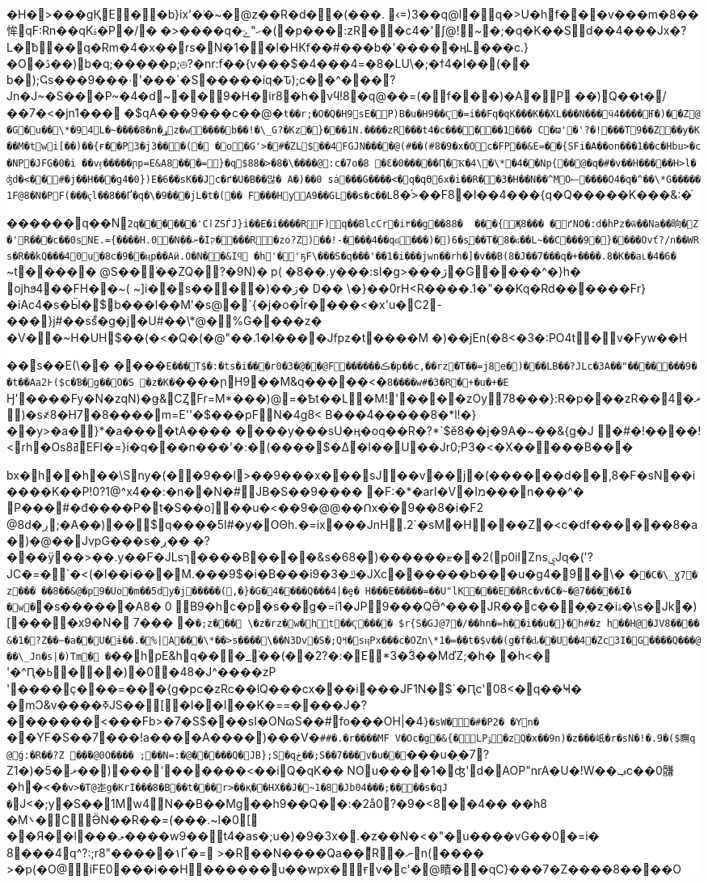 �H�>���gҚE��b}ix'�֔�~�@z� �R�d��(���. ‹=)3��q@l� q�>U�hf�� �v���m�8��恈qF:Rn��qKۃ�P�/� �>����q�ހ"ۓ�(�p���:zR��c4�'ʃ@!~�;�q�K��Sd��4���Jx�?L�ƀ��q�Rm�4�x��rs�N�1��l�HKf��#���b�'�����ӊL���c.}�O�ڐ��)b�q;�����p;⦺?�nr:f��{v���$�4���4=�8�LU\�;�ϯ4�I��(�� b�׎);Ҁs�� �9���ۥ'���`�S�����iq�Ԏ);c��^���?Jn�J~�S���P~�4�d~��9�H�ir8�h�vϥ!8�q@��=(�f���)�A�P ��) Q��t�/��7�<�jn1��� �$qA���9���c��@�`t��r;�O�Q�H9sE�P)B�u�H9��Ҁ�=i��Fq�qK���K��XL���N���ӵ 4����Ҥ�)��Z@�G� u��\*�94L�~����8�n�ړz�w����b��!�\_G?�Kz�}���1N.����zR���t4�c���� ��1���
C�ϖ'�'?�! ���T 9��Z��y�K��M�tw׮i[��)��{ғ��P 3�j3���(�
�o�G'>�#�ZL$��4FGJN����@(#��(#8�9�x�Oc� FP��&E=��{SFi�A��on���1��c�Hbu>�c�NP�JFG� 0�i ��vӻ�����ր p=E&A8���=}�q߭$88�>�8�\����@:c�7o�8
�Ɛ�0�����Ԥ�Ҡ�4\�\*�4��Np{��@�q�#�v��H�����H>l�ʤd�<�͎�#�j��H���g4�0})E�6�� sK��Jc�ґ�U�B�� 많�
A�)��0
sȧ���G����<�q�qӨ6x�i ��R��3�H��N��^MOސ����O4�q�^��\*G�����1F@8�N݁�PF(���ҁl��8��Ґ�q�\�9���jL�t�(��
F���HyA9��GL��s�c� �L`8�֜>��F8�Ӏ��4 ���{q�Q�����K��� &:�֗
 
 ������q��N`2q������'CӏZSЃJ}i��E�i����RF)q��BlcCr�i۳��g��88� 
���{Җ8��� �ґNO�:d�h Pz�ѿ��Na��晌�Z�'R��� c�� 0sۭNE. ={����H.0�N��ނ �Iק����R׽�zo?Z)��!-����4��qϭ���)�)6�s֛��T�8�ԍ��L~��C���9�}����Ovť?/n��WRs�R��kQ���4㏭0u�8c�9��ӊp��Aӥ.O�N��&Iϥ �h'�'ҕF\���S�q�� �'��1�i���jwn��rh�]�v��B(8�J��7���q�+����.8�K��aւ�4�6�`~t����֌�
@S��֔��ZQ�?�9N)� p(
�8��.y���:sI�g>���ژ�G����^�}h�
ojhϧ4��FH��~( ~]i��s��� �)��ڗ� 
D��
\�}��0rH<R����.1�"��Kq�Rd��֐����Fr}�iA c4�s�Ӹ�$b���l��M'�s@�`{�j�o�Îr����<�x'u�C2԰-���}j#��sާs�g�j�U#��\*@�%G����z� � V��~H�UH$��(�<�Q�(�@"��.1�I����Jfpz�t����M �)��jEn( �8<�3�:PO4t �v�Fy w��H
 
 ��s��E(\�� ����`E���T$�:�ts�i���r0�3�@��@F������ڪ�p��c,��rz�T��=j8e�)���LB��?JLc�3A��"�������9�� t��Aa2߅($c�Ɓ�g��O�S
�z�K�`����րH9��M&q�����<�`8����w#�3�R�+�u�+�E `Ӈ'����Fy�N�zqN)�ǥ&CȤFr=M\*���)@=�Ҍt��L�M!'��� �zѸ78���}:R�p ���zR��4�ޜ) �s҂8�H7�8����m=E''�$���pFN�4g8<
B���4�����8�\*l!�}��y>�a�}\*�a����tA���� 
����y���sU�ӊ�oq��R�?\*`$ӗ8��j�9A�~��&{g�J
 �#�!����!<rh�Osߥ8EFI�=}i�q���n���'�:�( ����$�Δ�I��U��Jr0;P3�<�X�����B�� �
 
 bx�h��h��\Sny�(��9��l>��9���x� ��sJ��v��j�(������d��,8�F� sN��i����K��P!0?1@^x4��:�n��N�#JB�S��9���� �F:�\*�arI�V�Iמ���n���^� P���#�đ����P�t�S��o]��u�<��9�@@��Ոx�֝�9��8�i�F2
@8d�ڔ;�A��)��$q����5I#�y�OΘh.�=ix���JnH.2`�sM�H���Z�<c�df���� ��8�a�)�@��JvpG���s�ڔ�� �?���ÿ��>��.y��F�JLsך����B����&s�ޓ������(�68��2(p0iI ZnsۑJq�( '?JC�=�`�<(�I��i ���M.���9$�i�B���iݿ�3�9�JXc������b���u�g4�9�\� �`�C�\_Ɣ7�z��� ��8��&@�p9�Uo�m��5dy�j�����(,�}�G�4����Q���4|�ȩ�
H���E�����=��U"lK���E ��Rc�v�C�~�@7�����I��w�`�s������A8� 
0 B9�hc�p� s��g�=i1�JP9���QӚ^���JR݁��c� ��֛�z�iۀ� \s�Jk�)[����x9�N�
7���
�` �;z���
\�z�rz�w�ht��Ҁ���� $r{S�GJ@7�/��hn�=h��i��u�}�h#�z
h��H@�JV8����&�1�?Z��~�a��U�ɨ��.�%|A�� �\*��>s����\��N3Dv�S�;Qߞ�sӊPx���c�OZn\*1�=��t� $v��(g�f�ԃ ��U��4�Zc3I�G����Q���@��\_Jn�s|�)Tm� �`��hpE&hq���\_֜��( ��2?�:�E\*3�ۚ3��MďZ;�h�
�h<� '�^Ԥ�ߕ���)�0�4 8�J^����zP '����ç���=���{g�pc�zRc��lQ���c x���i���JF1N�$`�Ԥc'08<�q��Ҹ�
�mϽ&v����ߧJS��[�I��Ӏ��K�==����J �?�������<���Fb>�7�S$���sI�ONɷS��#fo���OH|�4`}�sW��#�P2�
�Yn�`��YF�S��7���!a����A����)���V�`##�.�r����M F V�Oc�g�&{�LPۊ�zQ�x��9n) �z���㞴�r�sN�! �.9�($瞴 q@ ǵ:�R��?Z ��֕�@0O����
;��N=:�@�����Q�JB};S�qڂ��;S��7���v�u��`���u�֖�7?Z1�)�ߵ���(��ޜ�5����� �<��iQ�qK��
NOu� ���1�ʤ' d�AOP"nrA�U�!W��ݠc��0䯡�h�<�`�v>�T@峜g�KrI���8�B��t���r>��қ��HX��J�~1�8�Jb04���;����s�qJ�`J<� ;y⓯�S��1Mw4\N��B��Mg��h9��Q��:�2å0?�9�<8��4��
��h8 �M܌�CӚN��R��=(��� .~l�0[׭ ��Я��l���ލ����w9��t4�as�;u�)�9�3x�׽.�z��N�<�"�u����vG��0�=i � 8���4q^?: ;r8"�����۱Ґ�= >�R��N����Qa��͌R�ނn(���� >�p(�O@iFE0���i��H������u��wpx�ғv�c'�@ 瞔��qC}���7� Z����8����O